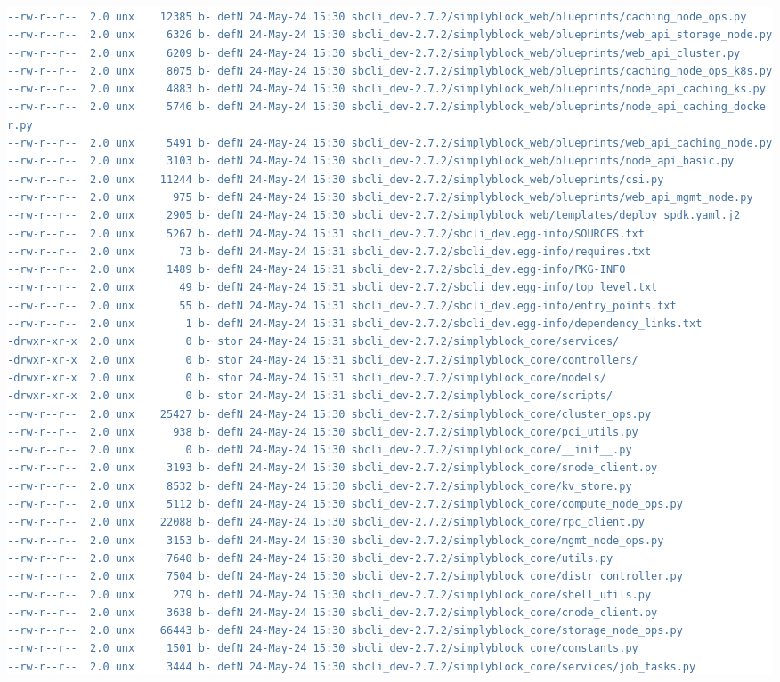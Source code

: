 ```diff
--rw-r--r--  2.0 unx    12385 b- defN 24-May-24 15:30 sbcli_dev-2.7.2/simplyblock_web/blueprints/caching_node_ops.py
--rw-r--r--  2.0 unx     6326 b- defN 24-May-24 15:30 sbcli_dev-2.7.2/simplyblock_web/blueprints/web_api_storage_node.py
--rw-r--r--  2.0 unx     6209 b- defN 24-May-24 15:30 sbcli_dev-2.7.2/simplyblock_web/blueprints/web_api_cluster.py
--rw-r--r--  2.0 unx     8075 b- defN 24-May-24 15:30 sbcli_dev-2.7.2/simplyblock_web/blueprints/caching_node_ops_k8s.py
--rw-r--r--  2.0 unx     4883 b- defN 24-May-24 15:30 sbcli_dev-2.7.2/simplyblock_web/blueprints/node_api_caching_ks.py
--rw-r--r--  2.0 unx     5746 b- defN 24-May-24 15:30 sbcli_dev-2.7.2/simplyblock_web/blueprints/node_api_caching_docker.py
--rw-r--r--  2.0 unx     5491 b- defN 24-May-24 15:30 sbcli_dev-2.7.2/simplyblock_web/blueprints/web_api_caching_node.py
--rw-r--r--  2.0 unx     3103 b- defN 24-May-24 15:30 sbcli_dev-2.7.2/simplyblock_web/blueprints/node_api_basic.py
--rw-r--r--  2.0 unx    11244 b- defN 24-May-24 15:30 sbcli_dev-2.7.2/simplyblock_web/blueprints/csi.py
--rw-r--r--  2.0 unx      975 b- defN 24-May-24 15:30 sbcli_dev-2.7.2/simplyblock_web/blueprints/web_api_mgmt_node.py
--rw-r--r--  2.0 unx     2905 b- defN 24-May-24 15:30 sbcli_dev-2.7.2/simplyblock_web/templates/deploy_spdk.yaml.j2
--rw-r--r--  2.0 unx     5267 b- defN 24-May-24 15:31 sbcli_dev-2.7.2/sbcli_dev.egg-info/SOURCES.txt
--rw-r--r--  2.0 unx       73 b- defN 24-May-24 15:31 sbcli_dev-2.7.2/sbcli_dev.egg-info/requires.txt
--rw-r--r--  2.0 unx     1489 b- defN 24-May-24 15:31 sbcli_dev-2.7.2/sbcli_dev.egg-info/PKG-INFO
--rw-r--r--  2.0 unx       49 b- defN 24-May-24 15:31 sbcli_dev-2.7.2/sbcli_dev.egg-info/top_level.txt
--rw-r--r--  2.0 unx       55 b- defN 24-May-24 15:31 sbcli_dev-2.7.2/sbcli_dev.egg-info/entry_points.txt
--rw-r--r--  2.0 unx        1 b- defN 24-May-24 15:31 sbcli_dev-2.7.2/sbcli_dev.egg-info/dependency_links.txt
-drwxr-xr-x  2.0 unx        0 b- stor 24-May-24 15:31 sbcli_dev-2.7.2/simplyblock_core/services/
-drwxr-xr-x  2.0 unx        0 b- stor 24-May-24 15:31 sbcli_dev-2.7.2/simplyblock_core/controllers/
-drwxr-xr-x  2.0 unx        0 b- stor 24-May-24 15:31 sbcli_dev-2.7.2/simplyblock_core/models/
-drwxr-xr-x  2.0 unx        0 b- stor 24-May-24 15:31 sbcli_dev-2.7.2/simplyblock_core/scripts/
--rw-r--r--  2.0 unx    25427 b- defN 24-May-24 15:30 sbcli_dev-2.7.2/simplyblock_core/cluster_ops.py
--rw-r--r--  2.0 unx      938 b- defN 24-May-24 15:30 sbcli_dev-2.7.2/simplyblock_core/pci_utils.py
--rw-r--r--  2.0 unx        0 b- defN 24-May-24 15:30 sbcli_dev-2.7.2/simplyblock_core/__init__.py
--rw-r--r--  2.0 unx     3193 b- defN 24-May-24 15:30 sbcli_dev-2.7.2/simplyblock_core/snode_client.py
--rw-r--r--  2.0 unx     8532 b- defN 24-May-24 15:30 sbcli_dev-2.7.2/simplyblock_core/kv_store.py
--rw-r--r--  2.0 unx     5112 b- defN 24-May-24 15:30 sbcli_dev-2.7.2/simplyblock_core/compute_node_ops.py
--rw-r--r--  2.0 unx    22088 b- defN 24-May-24 15:30 sbcli_dev-2.7.2/simplyblock_core/rpc_client.py
--rw-r--r--  2.0 unx     3153 b- defN 24-May-24 15:30 sbcli_dev-2.7.2/simplyblock_core/mgmt_node_ops.py
--rw-r--r--  2.0 unx     7640 b- defN 24-May-24 15:30 sbcli_dev-2.7.2/simplyblock_core/utils.py
--rw-r--r--  2.0 unx     7504 b- defN 24-May-24 15:30 sbcli_dev-2.7.2/simplyblock_core/distr_controller.py
--rw-r--r--  2.0 unx      279 b- defN 24-May-24 15:30 sbcli_dev-2.7.2/simplyblock_core/shell_utils.py
--rw-r--r--  2.0 unx     3638 b- defN 24-May-24 15:30 sbcli_dev-2.7.2/simplyblock_core/cnode_client.py
--rw-r--r--  2.0 unx    66443 b- defN 24-May-24 15:30 sbcli_dev-2.7.2/simplyblock_core/storage_node_ops.py
--rw-r--r--  2.0 unx     1501 b- defN 24-May-24 15:30 sbcli_dev-2.7.2/simplyblock_core/constants.py
--rw-r--r--  2.0 unx     3444 b- defN 24-May-24 15:30 sbcli_dev-2.7.2/simplyblock_core/services/job_tasks.py
```